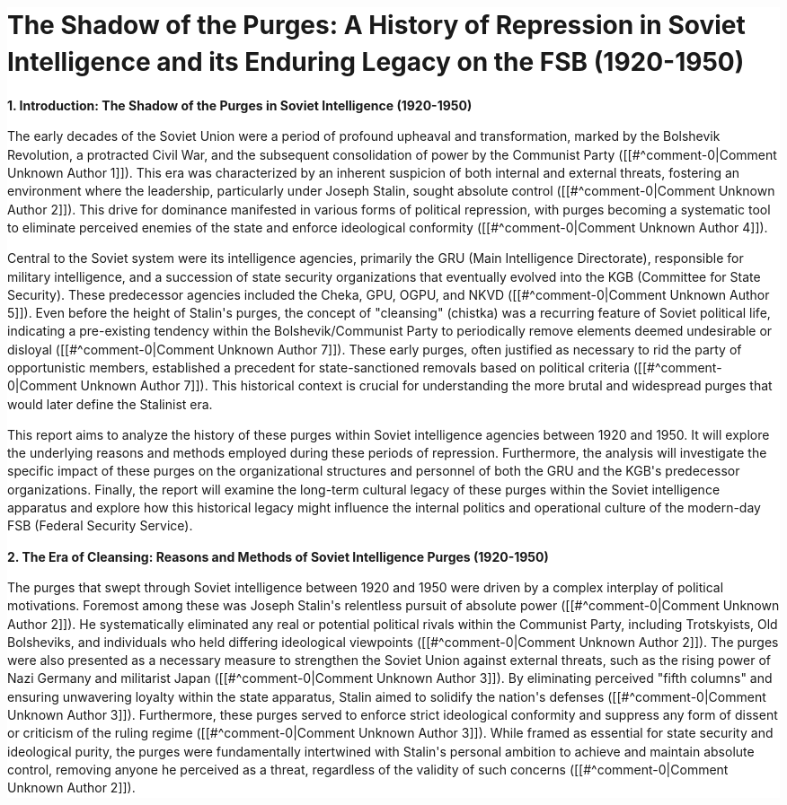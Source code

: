 # **The Shadow of the Purges: A History of Repression in Soviet Intelligence and its Enduring Legacy on the FSB (1920-1950)**

**1. Introduction: The Shadow of the Purges in Soviet Intelligence (1920-1950)**

The early decades of the Soviet Union were a period of profound upheaval and transformation, marked by the Bolshevik Revolution, a protracted Civil War, and the subsequent consolidation of power by the Communist Party  ([[#^comment-0|Comment Unknown Author 1]]). This era was characterized by an inherent suspicion of both internal and external threats, fostering an environment where the leadership, particularly under Joseph Stalin, sought absolute control  ([[#^comment-0|Comment Unknown Author 2]]). This drive for dominance manifested in various forms of political repression, with purges becoming a systematic tool to eliminate perceived enemies of the state and enforce ideological conformity  ([[#^comment-0|Comment Unknown Author 4]]).

Central to the Soviet system were its intelligence agencies, primarily the GRU (Main Intelligence Directorate), responsible for military intelligence, and a succession of state security organizations that eventually evolved into the KGB (Committee for State Security). These predecessor agencies included the Cheka, GPU, OGPU, and NKVD  ([[#^comment-0|Comment Unknown Author 5]]). Even before the height of Stalin's purges, the concept of "cleansing" (chistka) was a recurring feature of Soviet political life, indicating a pre-existing tendency within the Bolshevik/Communist Party to periodically remove elements deemed undesirable or disloyal  ([[#^comment-0|Comment Unknown Author 7]]). These early purges, often justified as necessary to rid the party of opportunistic members, established a precedent for state-sanctioned removals based on political criteria  ([[#^comment-0|Comment Unknown Author 7]]). This historical context is crucial for understanding the more brutal and widespread purges that would later define the Stalinist era.

This report aims to analyze the history of these purges within Soviet intelligence agencies between 1920 and 1950. It will explore the underlying reasons and methods employed during these periods of repression. Furthermore, the analysis will investigate the specific impact of these purges on the organizational structures and personnel of both the GRU and the KGB's predecessor organizations. Finally, the report will examine the long-term cultural legacy of these purges within the Soviet intelligence apparatus and explore how this historical legacy might influence the internal politics and operational culture of the modern-day FSB (Federal Security Service).

**2. The Era of Cleansing: Reasons and Methods of Soviet Intelligence Purges (1920-1950)**

The purges that swept through Soviet intelligence between 1920 and 1950 were driven by a complex interplay of political motivations. Foremost among these was Joseph Stalin's relentless pursuit of absolute power  ([[#^comment-0|Comment Unknown Author 2]]). He systematically eliminated any real or potential political rivals within the Communist Party, including Trotskyists, Old Bolsheviks, and individuals who held differing ideological viewpoints  ([[#^comment-0|Comment Unknown Author 2]]). The purges were also presented as a necessary measure to strengthen the Soviet Union against external threats, such as the rising power of Nazi Germany and militarist Japan  ([[#^comment-0|Comment Unknown Author 3]]). By eliminating perceived "fifth columns" and ensuring unwavering loyalty within the state apparatus, Stalin aimed to solidify the nation's defenses  ([[#^comment-0|Comment Unknown Author 3]]). Furthermore, these purges served to enforce strict ideological conformity and suppress any form of dissent or criticism of the ruling regime  ([[#^comment-0|Comment Unknown Author 3]]). While framed as essential for state security and ideological purity, the purges were fundamentally intertwined with Stalin's personal ambition to achieve and maintain absolute control, removing anyone he perceived as a threat, regardless of the validity of such concerns  ([[#^comment-0|Comment Unknown Author 2]]).
